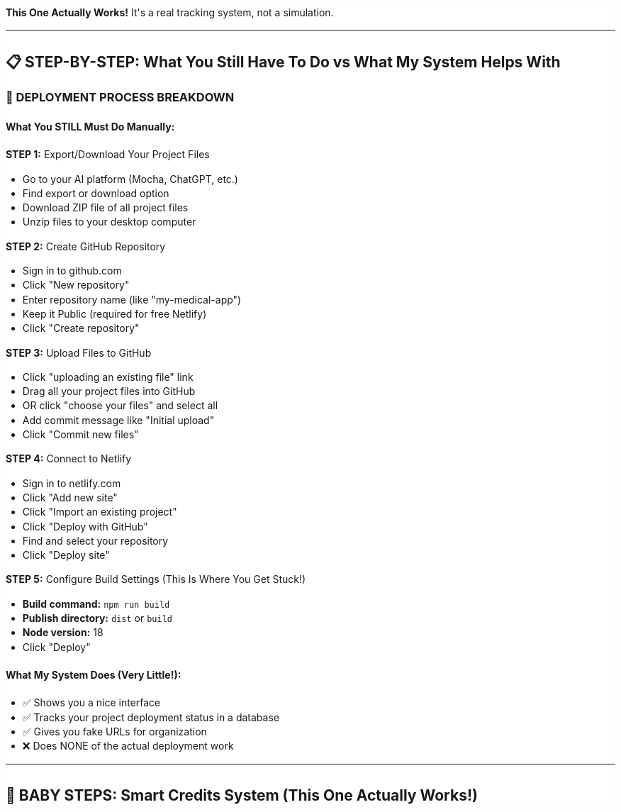 **This One Actually Works!** It's a real tracking system, not a simulation.

---

## 📋 STEP-BY-STEP: What You Still Have To Do vs What My System Helps With

### 🚀 DEPLOYMENT PROCESS BREAKDOWN

#### What You STILL Must Do Manually:
**STEP 1:** Export/Download Your Project Files
- Go to your AI platform (Mocha, ChatGPT, etc.)
- Find export or download option
- Download ZIP file of all project files  
- Unzip files to your desktop computer

**STEP 2:** Create GitHub Repository
- Sign in to github.com
- Click "New repository" 
- Enter repository name (like "my-medical-app")
- Keep it Public (required for free Netlify)
- Click "Create repository"

**STEP 3:** Upload Files to GitHub  
- Click "uploading an existing file" link
- Drag all your project files into GitHub
- OR click "choose your files" and select all
- Add commit message like "Initial upload"
- Click "Commit new files"

**STEP 4:** Connect to Netlify
- Sign in to netlify.com  
- Click "Add new site"
- Click "Import an existing project"  
- Click "Deploy with GitHub"
- Find and select your repository
- Click "Deploy site"

**STEP 5:** Configure Build Settings (This Is Where You Get Stuck!)
- **Build command:** `npm run build` 
- **Publish directory:** `dist` or `build`
- **Node version:** 18
- Click "Deploy"

#### What My System Does (Very Little!):
- ✅ Shows you a nice interface
- ✅ Tracks your project deployment status in a database
- ✅ Gives you fake URLs for organization
- ❌ Does NONE of the actual deployment work

---

## 🎯 BABY STEPS: Smart Credits System (This One Actually Works!)
